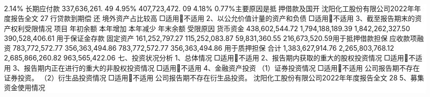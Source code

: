 2.14%
长期应付款
337,636,261.
49
4.95%
407,723,472.
09
4.18%
0.77%主要原因是抵
押借款及国开
沈阳化工股份有限公司2022年年度报告全文
27
行贷款到期偿
还
境外资产占比较高
□适用不适用
2、以公允价值计量的资产和负债
□适用不适用
3、截至报告期末的资产权利受限情况
项目
年初余额
本年增加
本年减少
年末余额
受限原因
货币资金
438,602,544.72
1,794,188,189.39
1,842,262,327.50
390,528,406.61
用于保证金存款
固定资产
161,252,797.27
115,252,083.87
59,831,360.55
216,673,520.59用于抵押借款担保
应收款项融资
783,772,572.77
356,363,494.86
783,772,572.77
356,363,494.86
用于质押担保
合计
1,383,627,914.76
2,265,803,768.12
2,685,866,260.82
963,565,422.06
 七、投资状况分析
1、总体情况
□适用不适用
2、报告期内获取的重大的股权投资情况
□适用不适用
3、报告期内正在进行的重大的非股权投资情况
□适用不适用
4、金融资产投资
（1）证券投资情况
□适用不适用
公司报告期不存在证券投资。
（2）衍生品投资情况
□适用不适用
公司报告期不存在衍生品投资。
沈阳化工股份有限公司2022年年度报告全文
28
5、募集资金使用情况